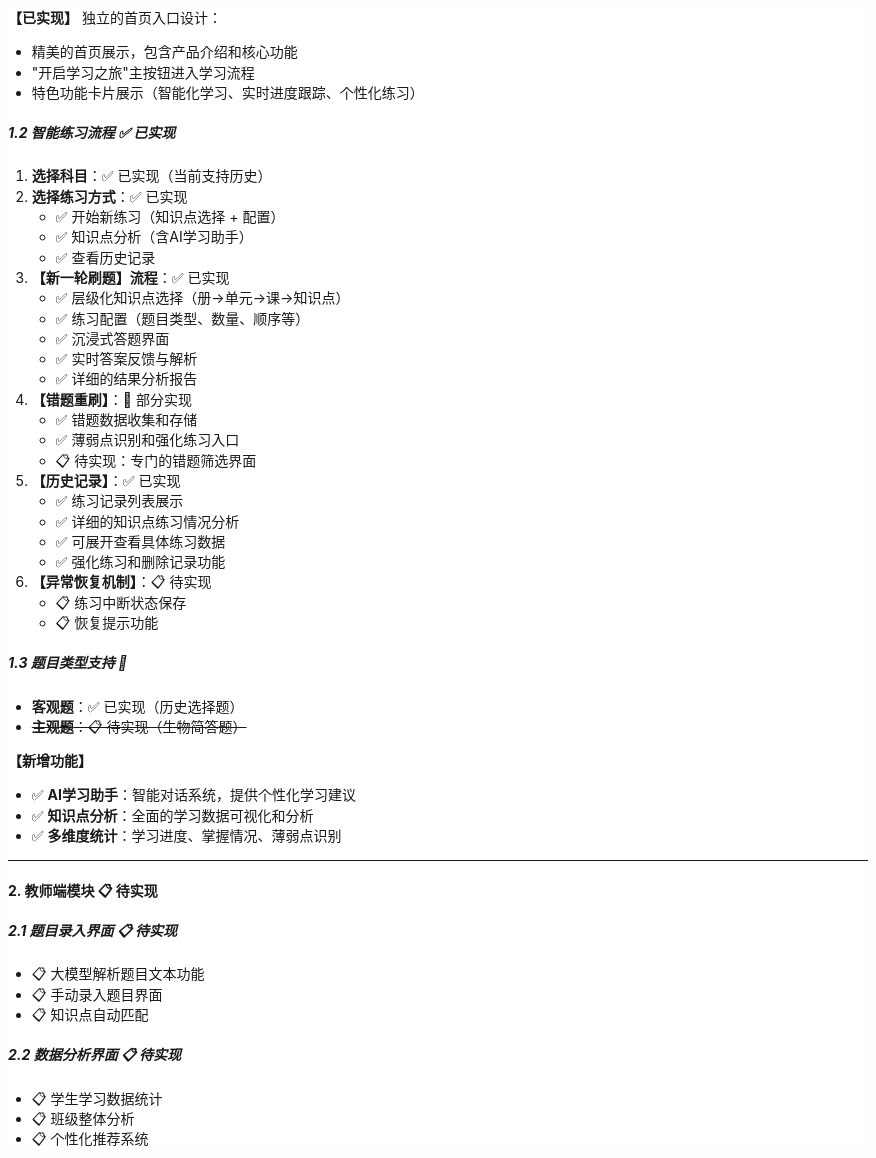 **【已实现】** 独立的首页入口设计：
- 精美的首页展示，包含产品介绍和核心功能
- "开启学习之旅"主按钮进入学习流程
- 特色功能卡片展示（智能化学习、实时进度跟踪、个性化练习）

##### 1.2 智能练习流程 ✅ 已实现

1. **选择科目**：✅ 已实现（当前支持历史）
2. **选择练习方式**：✅ 已实现
   - ✅ 开始新练习（知识点选择 + 配置）
   - ✅ 知识点分析（含AI学习助手）
   - ✅ 查看历史记录
3. **【新一轮刷题】流程**：✅ 已实现
   - ✅ 层级化知识点选择（册→单元→课→知识点）
   - ✅ 练习配置（题目类型、数量、顺序等）
   - ✅ 沉浸式答题界面
   - ✅ 实时答案反馈与解析
   - ✅ 详细的结果分析报告
4. **【错题重刷】**：🔄 部分实现
   - ✅ 错题数据收集和存储
   - ✅ 薄弱点识别和强化练习入口
   - 📋 待实现：专门的错题筛选界面
5. **【历史记录】**：✅ 已实现
   - ✅ 练习记录列表展示
   - ✅ 详细的知识点练习情况分析
   - ✅ 可展开查看具体练习数据
   - ✅ 强化练习和删除记录功能
6. **【异常恢复机制】**：📋 待实现
   - 📋 练习中断状态保存
   - 📋 恢复提示功能

##### 1.3 题目类型支持 🔄

- **客观题**：✅ 已实现（历史选择题）
- ~~**主观题**：📋 待实现（生物简答题）~~

**【新增功能】**
- ✅ **AI学习助手**：智能对话系统，提供个性化学习建议
- ✅ **知识点分析**：全面的学习数据可视化和分析
- ✅ **多维度统计**：学习进度、掌握情况、薄弱点识别

------

#### 2. 教师端模块 📋 待实现

##### 2.1 题目录入界面 📋 待实现

- 📋 大模型解析题目文本功能
- 📋 手动录入题目界面
- 📋 知识点自动匹配

##### 2.2 数据分析界面 📋 待实现

- 📋 学生学习数据统计
- 📋 班级整体分析
- 📋 个性化推荐系统
